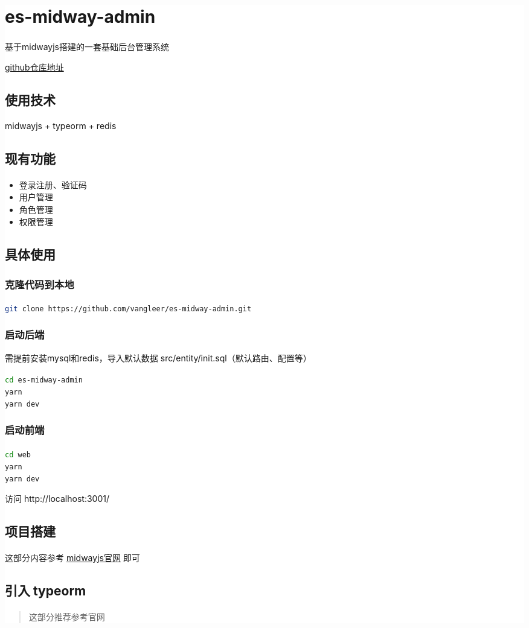 # es-midway-admin

基于midwayjs搭建的一套基础后台管理系统

[github仓库地址](https://github.com/vangleer/es-midway-admin)

## 使用技术

midwayjs + typeorm + redis

## 现有功能

- 登录注册、验证码
- 用户管理
- 角色管理
- 权限管理

## 具体使用

### 克隆代码到本地

```sh
git clone https://github.com/vangleer/es-midway-admin.git
```

### 启动后端

需提前安装mysql和redis，导入默认数据 src/entity/init.sql（默认路由、配置等）

```sh
cd es-midway-admin
yarn
yarn dev
```

### 启动前端

```sh
cd web
yarn
yarn dev
```
访问 http://localhost:3001/

## 项目搭建

这部分内容参考 [midwayjs官网](http://midwayjs.org/) 即可

## 引入 typeorm

> 这部分推荐参考官网
